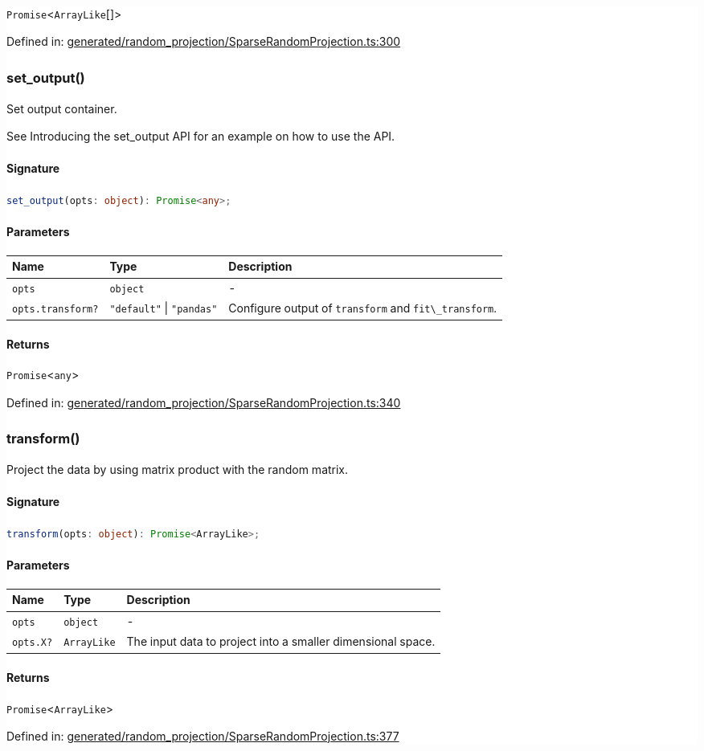 `Promise`\<`ArrayLike`[]\>

Defined in:  [generated/random\_projection/SparseRandomProjection.ts:300](https://github.com/transitive-bullshit/scikit-learn-ts/blob/2fdf83f/packages/sklearn/src/generated/random_projection/SparseRandomProjection.ts#L300)

### set\_output()

Set output container.

See Introducing the set\_output API for an example on how to use the API.

#### Signature

```ts
set_output(opts: object): Promise<any>;
```

#### Parameters

| Name | Type | Description |
| :------ | :------ | :------ |
| `opts` | `object` | - |
| `opts.transform?` | `"default"` \| `"pandas"` | Configure output of `transform` and `fit\_transform`. |

#### Returns

`Promise`\<`any`\>

Defined in:  [generated/random\_projection/SparseRandomProjection.ts:340](https://github.com/transitive-bullshit/scikit-learn-ts/blob/2fdf83f/packages/sklearn/src/generated/random_projection/SparseRandomProjection.ts#L340)

### transform()

Project the data by using matrix product with the random matrix.

#### Signature

```ts
transform(opts: object): Promise<ArrayLike>;
```

#### Parameters

| Name | Type | Description |
| :------ | :------ | :------ |
| `opts` | `object` | - |
| `opts.X?` | `ArrayLike` | The input data to project into a smaller dimensional space. |

#### Returns

`Promise`\<`ArrayLike`\>

Defined in:  [generated/random\_projection/SparseRandomProjection.ts:377](https://github.com/transitive-bullshit/scikit-learn-ts/blob/2fdf83f/packages/sklearn/src/generated/random_projection/SparseRandomProjection.ts#L377)
